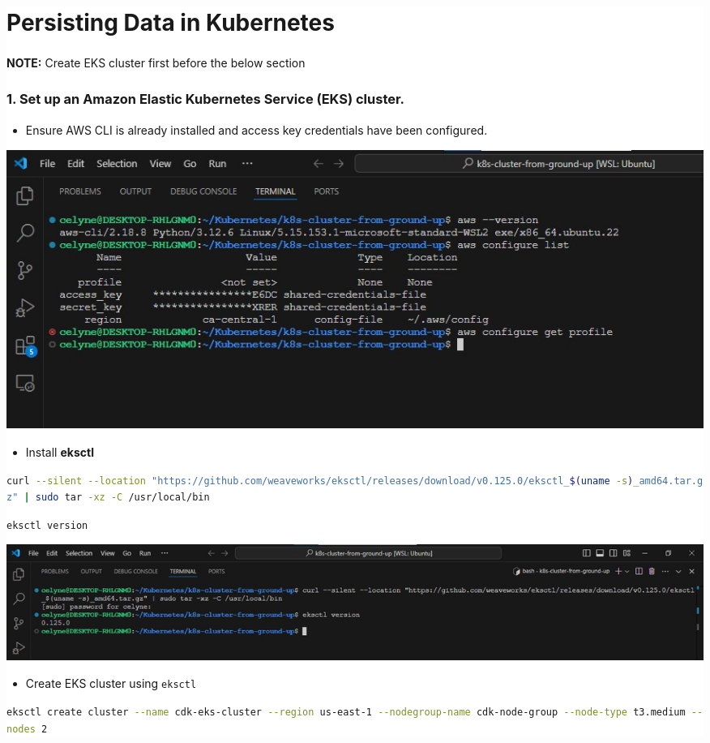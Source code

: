 # Persisting Data in Kubernetes

**NOTE:** Create EKS cluster first before the below section

### 1. Set up an Amazon Elastic Kubernetes Service (EKS) cluster.

- Ensure AWS CLI is already installed and access key credentials have been configured.

![](image/aws-version.jpg)

- Install **eksctl**

```bash
curl --silent --location "https://github.com/weaveworks/eksctl/releases/download/v0.125.0/eksctl_$(uname -s)_amd64.tar.gz" | sudo tar -xz -C /usr/local/bin
```

```bash
eksctl version
```

![](image/install-eks.jpg)

- Create EKS cluster using `eksctl`

```bash
eksctl create cluster --name cdk-eks-cluster --region us-east-1 --nodegroup-name cdk-node-group --node-type t3.medium --nodes 2
```
